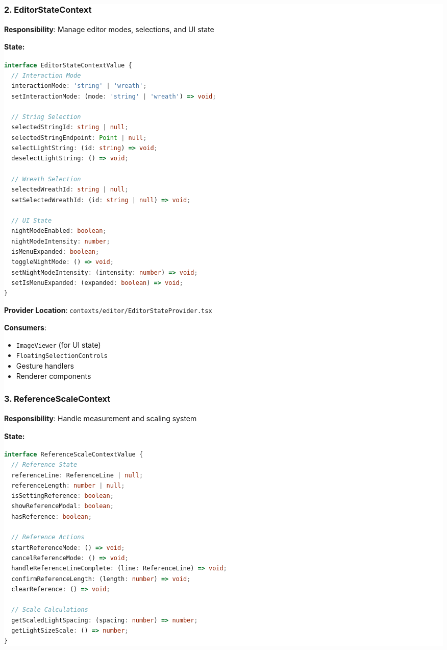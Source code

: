 ### 2. EditorStateContext

**Responsibility**: Manage editor modes, selections, and UI state

**State:**
```typescript
interface EditorStateContextValue {
  // Interaction Mode
  interactionMode: 'string' | 'wreath';
  setInteractionMode: (mode: 'string' | 'wreath') => void;
  
  // String Selection
  selectedStringId: string | null;
  selectedStringEndpoint: Point | null;
  selectLightString: (id: string) => void;
  deselectLightString: () => void;
  
  // Wreath Selection
  selectedWreathId: string | null;
  setSelectedWreathId: (id: string | null) => void;
  
  // UI State
  nightModeEnabled: boolean;
  nightModeIntensity: number;
  isMenuExpanded: boolean;
  toggleNightMode: () => void;
  setNightModeIntensity: (intensity: number) => void;
  setIsMenuExpanded: (expanded: boolean) => void;
}
```

**Provider Location**: `contexts/editor/EditorStateProvider.tsx`

**Consumers**:
- `ImageViewer` (for UI state)
- `FloatingSelectionControls`
- Gesture handlers
- Renderer components

### 3. ReferenceScaleContext

**Responsibility**: Handle measurement and scaling system

**State:**
```typescript
interface ReferenceScaleContextValue {
  // Reference State
  referenceLine: ReferenceLine | null;
  referenceLength: number | null;
  isSettingReference: boolean;
  showReferenceModal: boolean;
  hasReference: boolean;
  
  // Reference Actions
  startReferenceMode: () => void;
  cancelReferenceMode: () => void;
  handleReferenceLineComplete: (line: ReferenceLine) => void;
  confirmReferenceLength: (length: number) => void;
  clearReference: () => void;
  
  // Scale Calculations
  getScaledLightSpacing: (spacing: number) => number;
  getLightSizeScale: () => number;
}
```
